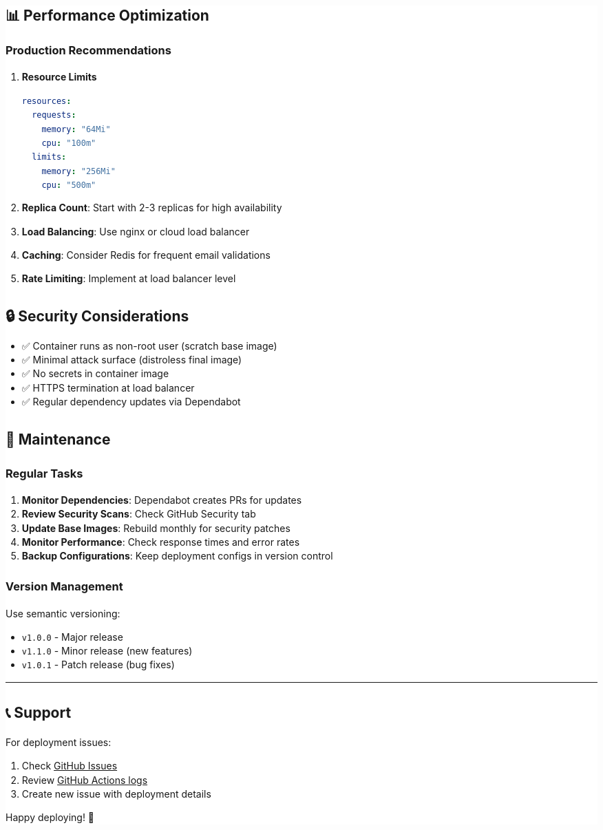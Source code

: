 ## 📊 Performance Optimization

### Production Recommendations

1. **Resource Limits**
   ```yaml
   resources:
     requests:
       memory: "64Mi"
       cpu: "100m"
     limits:
       memory: "256Mi"
       cpu: "500m"
   ```

2. **Replica Count**: Start with 2-3 replicas for high availability

3. **Load Balancing**: Use nginx or cloud load balancer

4. **Caching**: Consider Redis for frequent email validations

5. **Rate Limiting**: Implement at load balancer level

## 🔒 Security Considerations

- ✅ Container runs as non-root user (scratch base image)
- ✅ Minimal attack surface (distroless final image)
- ✅ No secrets in container image
- ✅ HTTPS termination at load balancer
- ✅ Regular dependency updates via Dependabot

## 📝 Maintenance

### Regular Tasks

1. **Monitor Dependencies**: Dependabot creates PRs for updates
2. **Review Security Scans**: Check GitHub Security tab
3. **Update Base Images**: Rebuild monthly for security patches
4. **Monitor Performance**: Check response times and error rates
5. **Backup Configurations**: Keep deployment configs in version control

### Version Management

Use semantic versioning:
- `v1.0.0` - Major release
- `v1.1.0` - Minor release (new features)
- `v1.0.1` - Patch release (bug fixes)

---

## 📞 Support

For deployment issues:
1. Check [GitHub Issues](https://github.com/yourusername/email-verifier/issues)
2. Review [GitHub Actions logs](https://github.com/yourusername/email-verifier/actions)
3. Create new issue with deployment details

Happy deploying! 🚀